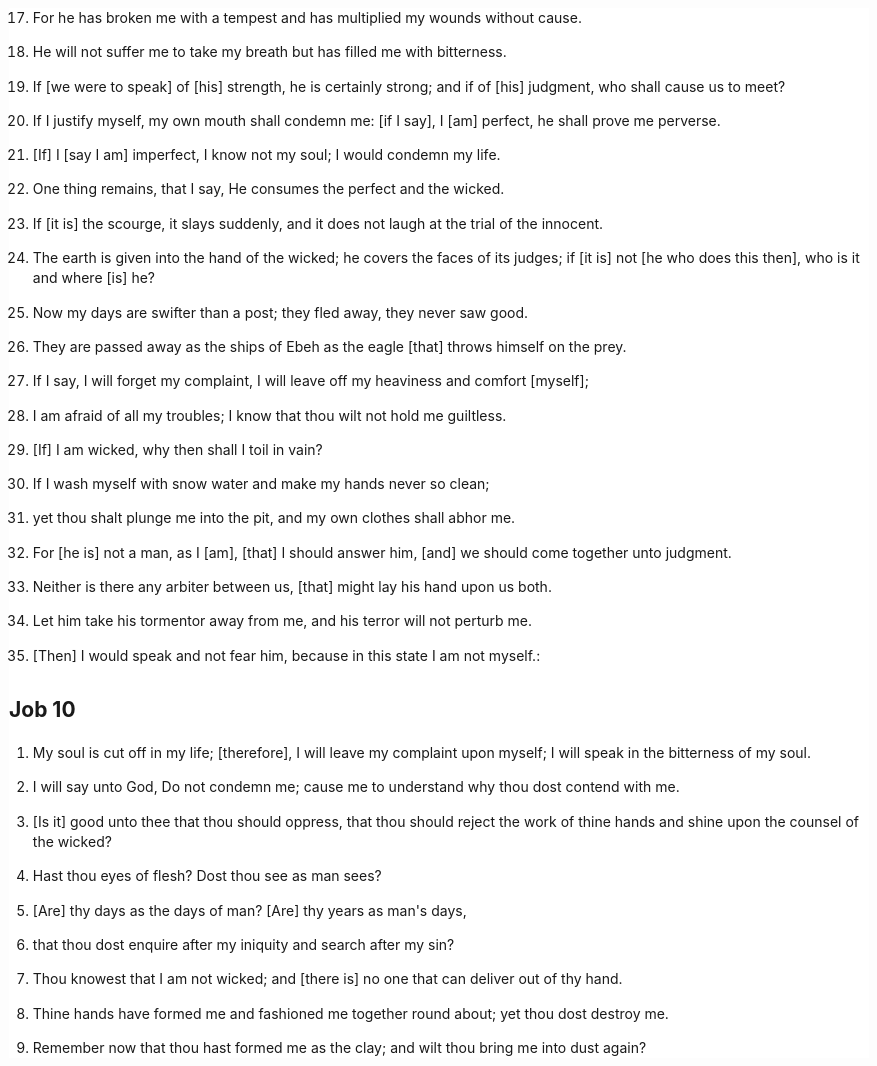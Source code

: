 17. For he has broken me with a tempest and has multiplied my wounds without cause.

18. He will not suffer me to take my breath but has filled me with bitterness.

19. If [we were to speak] of [his] strength, he is certainly strong; and if of [his] judgment, who shall cause us to meet?

20. If I justify myself, my own mouth shall condemn me: [if I say], I [am] perfect, he shall prove me perverse.

21. [If] I [say I am] imperfect, I know not my soul; I would condemn my life.

22. One thing remains, that I say, He consumes the perfect and the wicked.

23. If [it is] the scourge, it slays suddenly, and it does not laugh at the trial of the innocent.

24. The earth is given into the hand of the wicked; he covers the faces of its judges; if [it is] not [he who does this then], who is it and where [is] he?

25. Now my days are swifter than a post; they fled away, they never saw good.

26. They are passed away as the ships of Ebeh as the eagle [that] throws himself on the prey.

27. If I say, I will forget my complaint, I will leave off my heaviness and comfort [myself];

28. I am afraid of all my troubles; I know that thou wilt not hold me guiltless.

29. [If] I am wicked, why then shall I toil in vain?

30. If I wash myself with snow water and make my hands never so clean;

31. yet thou shalt plunge me into the pit, and my own clothes shall abhor me.

32. For [he is] not a man, as I [am], [that] I should answer him, [and] we should come together unto judgment.

33. Neither is there any arbiter between us, [that] might lay his hand upon us both.

34. Let him take his tormentor away from me, and his terror will not perturb me.

35. [Then] I would speak and not fear him, because in this state I am not myself.:

## Job 10

1. My soul is cut off in my life; [therefore], I will leave my complaint upon myself; I will speak in the bitterness of my soul.

2. I will say unto God, Do not condemn me; cause me to understand why thou dost contend with me.

3. [Is it] good unto thee that thou should oppress, that thou should reject the work of thine hands and shine upon the counsel of the wicked?

4. Hast thou eyes of flesh? Dost thou see as man sees?

5. [Are] thy days as the days of man? [Are] thy years as man's days,

6. that thou dost enquire after my iniquity and search after my sin?

7. Thou knowest that I am not wicked; and [there is] no one that can deliver out of thy hand.

8. Thine hands have formed me and fashioned me together round about; yet thou dost destroy me.

9. Remember now that thou hast formed me as the clay; and wilt thou bring me into dust again?
